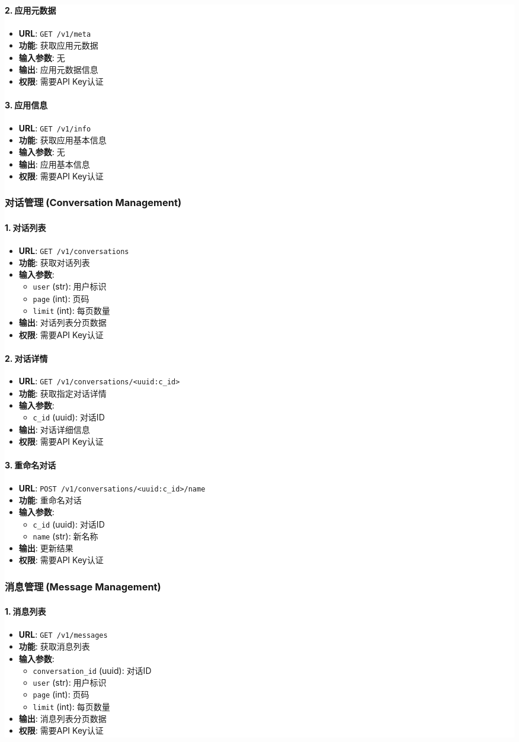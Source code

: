 #### 2. 应用元数据
- **URL**: `GET /v1/meta`
- **功能**: 获取应用元数据
- **输入参数**: 无
- **输出**: 应用元数据信息
- **权限**: 需要API Key认证

#### 3. 应用信息
- **URL**: `GET /v1/info`
- **功能**: 获取应用基本信息
- **输入参数**: 无
- **输出**: 应用基本信息
- **权限**: 需要API Key认证

### 对话管理 (Conversation Management)

#### 1. 对话列表
- **URL**: `GET /v1/conversations`
- **功能**: 获取对话列表
- **输入参数**:
  - `user` (str): 用户标识
  - `page` (int): 页码
  - `limit` (int): 每页数量
- **输出**: 对话列表分页数据
- **权限**: 需要API Key认证

#### 2. 对话详情
- **URL**: `GET /v1/conversations/<uuid:c_id>`
- **功能**: 获取指定对话详情
- **输入参数**:
  - `c_id` (uuid): 对话ID
- **输出**: 对话详细信息
- **权限**: 需要API Key认证

#### 3. 重命名对话
- **URL**: `POST /v1/conversations/<uuid:c_id>/name`
- **功能**: 重命名对话
- **输入参数**:
  - `c_id` (uuid): 对话ID
  - `name` (str): 新名称
- **输出**: 更新结果
- **权限**: 需要API Key认证

### 消息管理 (Message Management)

#### 1. 消息列表
- **URL**: `GET /v1/messages`
- **功能**: 获取消息列表
- **输入参数**:
  - `conversation_id` (uuid): 对话ID
  - `user` (str): 用户标识
  - `page` (int): 页码
  - `limit` (int): 每页数量
- **输出**: 消息列表分页数据
- **权限**: 需要API Key认证
